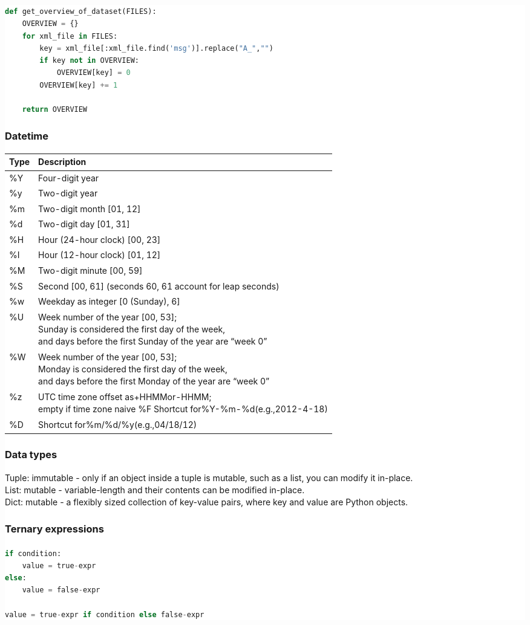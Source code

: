 ```python
def get_overview_of_dataset(FILES):
    OVERVIEW = {}
    for xml_file in FILES:
        key = xml_file[:xml_file.find('msg')].replace("A_","")
        if key not in OVERVIEW:
            OVERVIEW[key] = 0
        OVERVIEW[key] += 1
        
    return OVERVIEW
```

### Datetime

|Type|Description|
|-----|:-----|
|%Y|Four-digit year|
|%y|Two-digit year|
|%m|Two-digit month [01, 12]|
|%d|Two-digit day [01, 31]|
|%H|Hour (24-hour clock) [00, 23]|
|%I|Hour (12-hour clock) [01, 12]|
|%M|Two-digit minute [00, 59]|
|%S|Second [00, 61] (seconds 60, 61 account for leap seconds) |
|%w|Weekday as integer [0 (Sunday), 6]|
|%U|Week number of the year [00, 53];<br>Sunday is considered the first day of the week,<br>and days before the first Sunday of the year are “week 0”|
|%W|Week number of the year [00, 53];<br>Monday is considered the first day of the week,<br>and days before the first Monday of the year are “week 0”|
|%z|UTC time zone offset as+HHMMor-HHMM;<br>empty if time zone naive %F Shortcut for%Y-%m-%d(e.g.,2012-4-18)|
|%D|Shortcut for%m/%d/%y(e.g.,04/18/12)|

### Data types

Tuple: immutable - only if an object inside a tuple is mutable, such as a list, you can modify it in-place.  
List:  mutable - variable-length and their contents can be modified in-place.  
Dict: mutable - a flexibly sized collection of key-value pairs, where key and value are Python objects.  

### Ternary expressions

```python
if condition:
    value = true-expr
else:
    value = false-expr
    
value = true-expr if condition else false-expr
```

